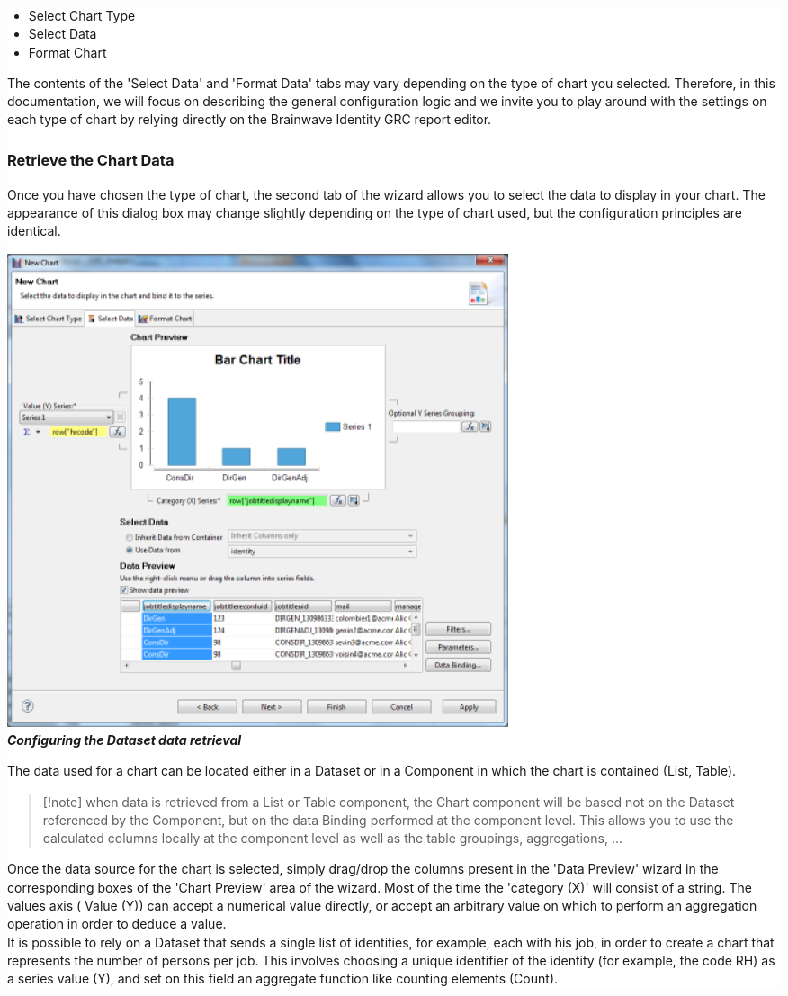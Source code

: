 - Select Chart Type
- Select Data
- Format Chart

The contents of the 'Select Data' and 'Format Data' tabs may vary depending on the type of chart you selected. Therefore, in this documentation, we will focus on describing the general configuration logic and we invite you to play around with the settings on each type of chart by relying directly on the Brainwave Identity GRC report editor.

### Retrieve the Chart Data

Once you have chosen the type of chart, the second tab of the wizard allows you to select the data to display in your chart. The appearance of this dialog box may change slightly depending on the type of chart used, but the configuration principles are identical.  

![Dataset data retrieval](./images/worddavd69dd40f426e41a28ccb931aef9bbf36.png "Dataset data retrieval")
<br>**_Configuring the Dataset data retrieval_**

The data used for a chart can be located either in a Dataset or in a Component in which the chart is contained (List, Table).

> [!note] when data is retrieved from a List or Table component, the Chart component will be based not on the Dataset referenced by the Component, but on the data Binding performed at the component level. This allows you to use the calculated columns locally at the component level as well as the table groupings, aggregations, ...

Once the data source for the chart is selected, simply drag/drop the columns present in the 'Data Preview' wizard in the corresponding boxes of the 'Chart Preview' area of the wizard. Most of the time the 'category (X)' will consist of a string. The values axis ( Value (Y)) can accept a numerical value directly, or accept an arbitrary value on which to perform an aggregation operation in order to deduce a value.
<br>It is possible to rely on a Dataset that sends a single list of identities, for example, each with his job, in order to create a chart that represents the number of persons per job. This involves choosing a unique identifier of the identity (for example, the code RH) as a series value (Y), and set on this field an aggregate function like counting elements (Count).
